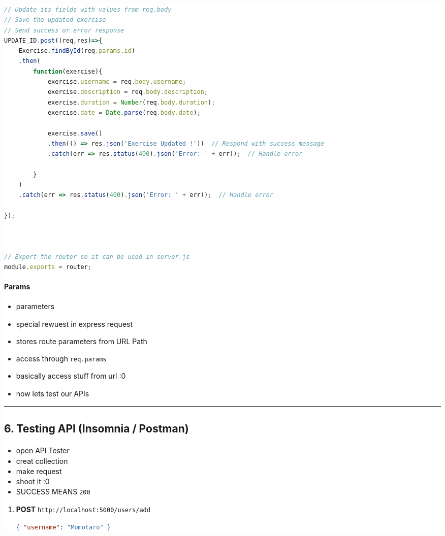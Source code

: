 ```js
// Update its fields with values from req.body
// Save the updated exercise
// Send success or error response
UPDATE_ID.post((req,res)=>{
    Exercise.findById(req.params.id)
    .then(
        function(exercise){
            exercise.username = req.body.username;
            exercise.description = req.body.description;
            exercise.duration = Number(req.body.duration);
            exercise.date = Date.parse(req.body.date);

            exercise.save()
            .then(() => res.json('Exercise Updated !'))  // Respond with success message
            .catch(err => res.status(400).json('Error: ' + err));  // Handle error

        }
    )
    .catch(err => res.status(400).json('Error: ' + err));  // Handle error

});



// Export the router so it can be used in server.js
module.exports = router;

```

#### Params
- parameters
- special rewuest in express request
- stores route parameters from URL Path
- access through `req.params`
- basically access stuff from url :0

- now lets test our APIs

---

## 6. Testing API (Insomnia / Postman)
- open API Tester
- creat collection 
- make request
- shoot it :0
- SUCCESS MEANS `200`
1. **POST** `http://localhost:5000/users/add`

   ```json
   { "username": "Momotaro" }
   ```
